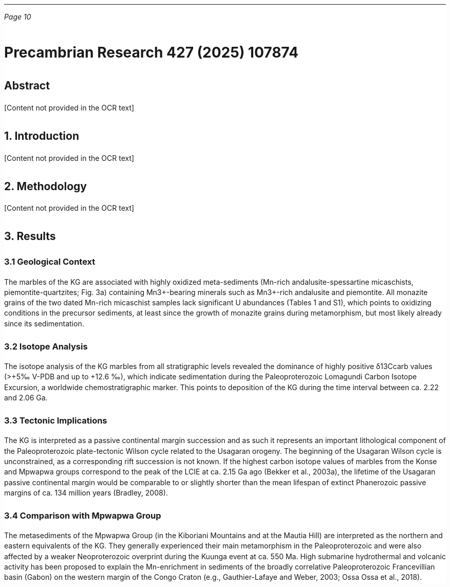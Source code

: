 ----

*Page 10*
# Precambrian Research 427 (2025) 107874

## Abstract
[Content not provided in the OCR text]

## 1. Introduction
[Content not provided in the OCR text]

## 2. Methodology
[Content not provided in the OCR text]

## 3. Results
### 3.1 Geological Context
The marbles of the KG are associated with highly oxidized meta-sediments (Mn-rich andalusite-spessartine micaschists, piemontite-quartzites; Fig. 3a) containing Mn3+-bearing minerals such as Mn3+-rich andalusite and piemontite. All monazite grains of the two dated Mn-rich micaschist samples lack significant U abundances (Tables 1 and S1), which points to oxidizing conditions in the precursor sediments, at least since the growth of monazite grains during metamorphism, but most likely already since its sedimentation.

### 3.2 Isotope Analysis
The isotope analysis of the KG marbles from all stratigraphic levels revealed the dominance of highly positive δ13Ccarb values (>+5‰ V-PDB and up to +12.6 ‰), which indicate sedimentation during the Paleoproterozoic Lomagundi Carbon Isotope Excursion, a worldwide chemostratigraphic marker. This points to deposition of the KG during the time interval between ca. 2.22 and 2.06 Ga.

### 3.3 Tectonic Implications
The KG is interpreted as a passive continental margin succession and as such it represents an important lithological component of the Paleoproterozoic plate-tectonic Wilson cycle related to the Usagaran orogeny. The beginning of the Usagaran Wilson cycle is unconstrained, as a corresponding rift succession is not known. If the highest carbon isotope values of marbles from the Konse and Mpwapwa groups correspond to the peak of the LCIE at ca. 2.15 Ga ago (Bekker et al., 2003a), the lifetime of the Usagaran passive continental margin would be comparable to or slightly shorter than the mean lifespan of extinct Phanerozoic passive margins of ca. 134 million years (Bradley, 2008).

### 3.4 Comparison with Mpwapwa Group
The metasediments of the Mpwapwa Group (in the Kiboriani Mountains and at the Mautia Hill) are interpreted as the northern and eastern equivalents of the KG. They generally experienced their main metamorphism in the Paleoproterozoic and were also affected by a weaker Neoproterozoic overprint during the Kuunga event at ca. 550 Ma. High submarine hydrothermal and volcanic activity has been proposed to explain the Mn-enrichment in sediments of the broadly correlative Paleoproterozoic Francevillian basin (Gabon) on the western margin of the Congo Craton (e.g., Gauthier-Lafaye and Weber, 2003; Ossa Ossa et al., 2018).
